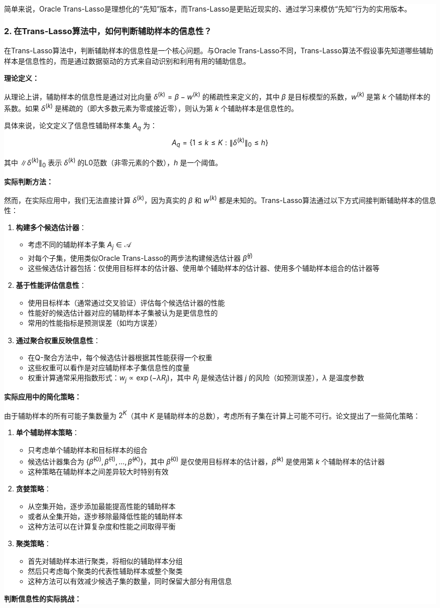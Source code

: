 简单来说，Oracle Trans-Lasso是理想化的“先知”版本，而Trans-Lasso是更贴近现实的、通过学习来模仿“先知”行为的实用版本。

### 2. 在Trans-Lasso算法中，如何判断辅助样本的信息性？

在Trans-Lasso算法中，判断辅助样本的信息性是一个核心问题。与Oracle Trans-Lasso不同，Trans-Lasso算法不假设事先知道哪些辅助样本是信息性的，而是通过数据驱动的方式来自动识别和利用有用的辅助信息。

**理论定义：**

从理论上讲，辅助样本的信息性是通过对比向量 $\delta^{(k)} = \beta - w^{(k)}$ 的稀疏性来定义的，其中 $\beta$ 是目标模型的系数，$w^{(k)}$ 是第 $k$ 个辅助样本的系数。如果 $\delta^{(k)}$ 是稀疏的（即大多数元素为零或接近零），则认为第 $k$ 个辅助样本是信息性的。

具体来说，论文定义了信息性辅助样本集 $A_q$ 为：
$$A_q = \{1 \leq k \leq K : \|\delta^{(k)}\|_0 \leq h\}$$

其中 $\|\delta^{(k)}\|_0$ 表示 $\delta^{(k)}$ 的L0范数（非零元素的个数），$h$ 是一个阈值。

**实际判断方法：**

然而，在实际应用中，我们无法直接计算 $\delta^{(k)}$，因为真实的 $\beta$ 和 $w^{(k)}$ 都是未知的。Trans-Lasso算法通过以下方式间接判断辅助样本的信息性：

1. **构建多个候选估计器**：
   - 考虑不同的辅助样本子集 $A_j \in \mathcal{A}$
   - 对每个子集，使用类似Oracle Trans-Lasso的两步法构建候选估计器 $\hat{\beta}^{(j)}$
   - 这些候选估计器包括：仅使用目标样本的估计器、使用单个辅助样本的估计器、使用多个辅助样本组合的估计器等

2. **基于性能评估信息性**：
   - 使用目标样本（通常通过交叉验证）评估每个候选估计器的性能
   - 性能好的候选估计器对应的辅助样本子集被认为是更信息性的
   - 常用的性能指标是预测误差（如均方误差）

3. **通过聚合权重反映信息性**：
   - 在Q-聚合方法中，每个候选估计器根据其性能获得一个权重
   - 这些权重可以看作是对应辅助样本子集信息性的度量
   - 权重计算通常采用指数形式：$w_j \propto \exp(-\lambda R_j)$，其中 $R_j$ 是候选估计器 $j$ 的风险（如预测误差），$\lambda$ 是温度参数

**实际应用中的简化策略：**

由于辅助样本的所有可能子集数量为 $2^K$（其中 $K$ 是辅助样本的总数），考虑所有子集在计算上可能不可行。论文提出了一些简化策略：

1. **单个辅助样本策略**：
   - 只考虑单个辅助样本和目标样本的组合
   - 候选估计器集合为 $\{\hat{\beta}^{(0)}, \hat{\beta}^{(1)}, ..., \hat{\beta}^{(K)}\}$，其中 $\hat{\beta}^{(0)}$ 是仅使用目标样本的估计器，$\hat{\beta}^{(k)}$ 是使用第 $k$ 个辅助样本的估计器
   - 这种策略在辅助样本之间差异较大时特别有效

2. **贪婪策略**：
   - 从空集开始，逐步添加最能提高性能的辅助样本
   - 或者从全集开始，逐步移除最降低性能的辅助样本
   - 这种方法可以在计算复杂度和性能之间取得平衡

3. **聚类策略**：
   - 首先对辅助样本进行聚类，将相似的辅助样本分组
   - 然后只考虑每个聚类的代表性辅助样本或整个聚类
   - 这种方法可以有效减少候选子集的数量，同时保留大部分有用信息

**判断信息性的实际挑战：**
